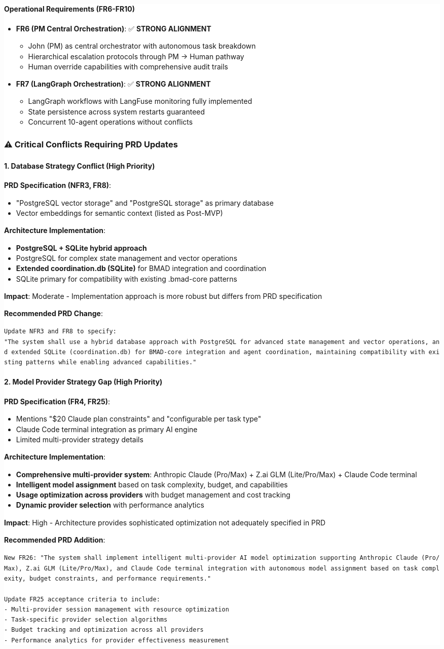 #### Operational Requirements (FR6-FR10)
- **FR6 (PM Central Orchestration)**: ✅ **STRONG ALIGNMENT**
  - John (PM) as central orchestrator with autonomous task breakdown
  - Hierarchical escalation protocols through PM → Human pathway
  - Human override capabilities with comprehensive audit trails

- **FR7 (LangGraph Orchestration)**: ✅ **STRONG ALIGNMENT**
  - LangGraph workflows with LangFuse monitoring fully implemented
  - State persistence across system restarts guaranteed
  - Concurrent 10-agent operations without conflicts

### ⚠️ Critical Conflicts Requiring PRD Updates

#### 1. Database Strategy Conflict (High Priority)

**PRD Specification (NFR3, FR8)**:
- "PostgreSQL vector storage" and "PostgreSQL storage" as primary database
- Vector embeddings for semantic context (listed as Post-MVP)

**Architecture Implementation**:
- **PostgreSQL + SQLite hybrid approach**
- PostgreSQL for complex state management and vector operations
- **Extended coordination.db (SQLite)** for BMAD integration and coordination
- SQLite primary for compatibility with existing .bmad-core patterns

**Impact**: Moderate - Implementation approach is more robust but differs from PRD specification

**Recommended PRD Change**:
```
Update NFR3 and FR8 to specify:
"The system shall use a hybrid database approach with PostgreSQL for advanced state management and vector operations, and extended SQLite (coordination.db) for BMAD-core integration and agent coordination, maintaining compatibility with existing patterns while enabling advanced capabilities."
```

#### 2. Model Provider Strategy Gap (High Priority)

**PRD Specification (FR4, FR25)**:
- Mentions "$20 Claude plan constraints" and "configurable per task type"
- Claude Code terminal integration as primary AI engine
- Limited multi-provider strategy details

**Architecture Implementation**:
- **Comprehensive multi-provider system**: Anthropic Claude (Pro/Max) + Z.ai GLM (Lite/Pro/Max) + Claude Code terminal
- **Intelligent model assignment** based on task complexity, budget, and capabilities
- **Usage optimization across providers** with budget management and cost tracking
- **Dynamic provider selection** with performance analytics

**Impact**: High - Architecture provides sophisticated optimization not adequately specified in PRD

**Recommended PRD Addition**:
```
New FR26: "The system shall implement intelligent multi-provider AI model optimization supporting Anthropic Claude (Pro/Max), Z.ai GLM (Lite/Pro/Max), and Claude Code terminal integration with autonomous model assignment based on task complexity, budget constraints, and performance requirements."

Update FR25 acceptance criteria to include:
- Multi-provider session management with resource optimization
- Task-specific provider selection algorithms
- Budget tracking and optimization across all providers
- Performance analytics for provider effectiveness measurement
```
